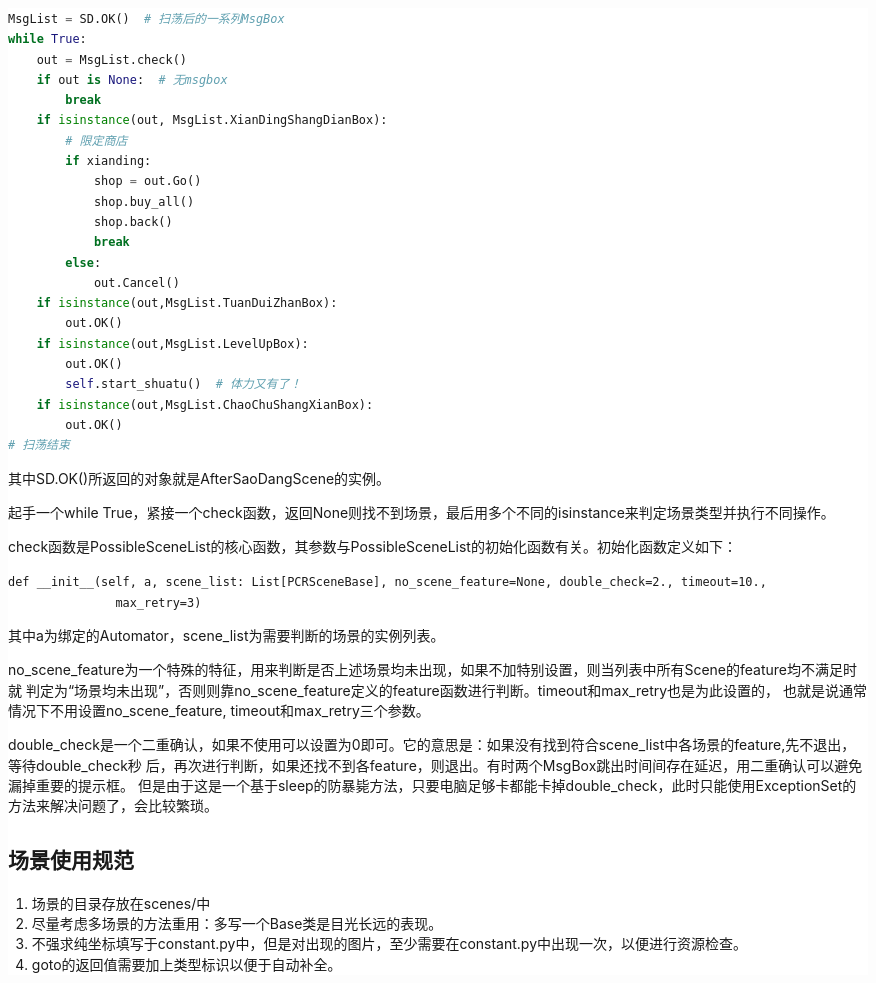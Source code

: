 ```python
MsgList = SD.OK()  # 扫荡后的一系列MsgBox
while True:
    out = MsgList.check()
    if out is None:  # 无msgbox
        break
    if isinstance(out, MsgList.XianDingShangDianBox):
        # 限定商店
        if xianding:
            shop = out.Go()
            shop.buy_all()
            shop.back()
            break
        else:
            out.Cancel()
    if isinstance(out,MsgList.TuanDuiZhanBox):
        out.OK()
    if isinstance(out,MsgList.LevelUpBox):
        out.OK()
        self.start_shuatu()  # 体力又有了！
    if isinstance(out,MsgList.ChaoChuShangXianBox):
        out.OK()
# 扫荡结束
```
  其中SD.OK()所返回的对象就是AfterSaoDangScene的实例。
  
  起手一个while True，紧接一个check函数，返回None则找不到场景，最后用多个不同的isinstance来判定场景类型并执行不同操作。
  
  check函数是PossibleSceneList的核心函数，其参数与PossibleSceneList的初始化函数有关。初始化函数定义如下：
  
  ```
  def __init__(self, a, scene_list: List[PCRSceneBase], no_scene_feature=None, double_check=2., timeout=10.,
                 max_retry=3)
  ```
  其中a为绑定的Automator，scene_list为需要判断的场景的实例列表。
  
  no_scene_feature为一个特殊的特征，用来判断是否上述场景均未出现，如果不加特别设置，则当列表中所有Scene的feature均不满足时就
  判定为“场景均未出现”，否则则靠no_scene_feature定义的feature函数进行判断。timeout和max_retry也是为此设置的，
  也就是说通常情况下不用设置no_scene_feature, timeout和max_retry三个参数。
  
  double_check是一个二重确认，如果不使用可以设置为0即可。它的意思是：如果没有找到符合scene_list中各场景的feature,先不退出，等待double_check秒
  后，再次进行判断，如果还找不到各feature，则退出。有时两个MsgBox跳出时间间存在延迟，用二重确认可以避免漏掉重要的提示框。
  但是由于这是一个基于sleep的防暴毙方法，只要电脑足够卡都能卡掉double_check，此时只能使用ExceptionSet的方法来解决问题了，会比较繁琐。
  
## 场景使用规范

  1. 场景的目录存放在scenes/中
  2. 尽量考虑多场景的方法重用：多写一个Base类是目光长远的表现。
  3. 不强求纯坐标填写于constant.py中，但是对出现的图片，至少需要在constant.py中出现一次，以便进行资源检查。
  4. goto的返回值需要加上类型标识以便于自动补全。 

